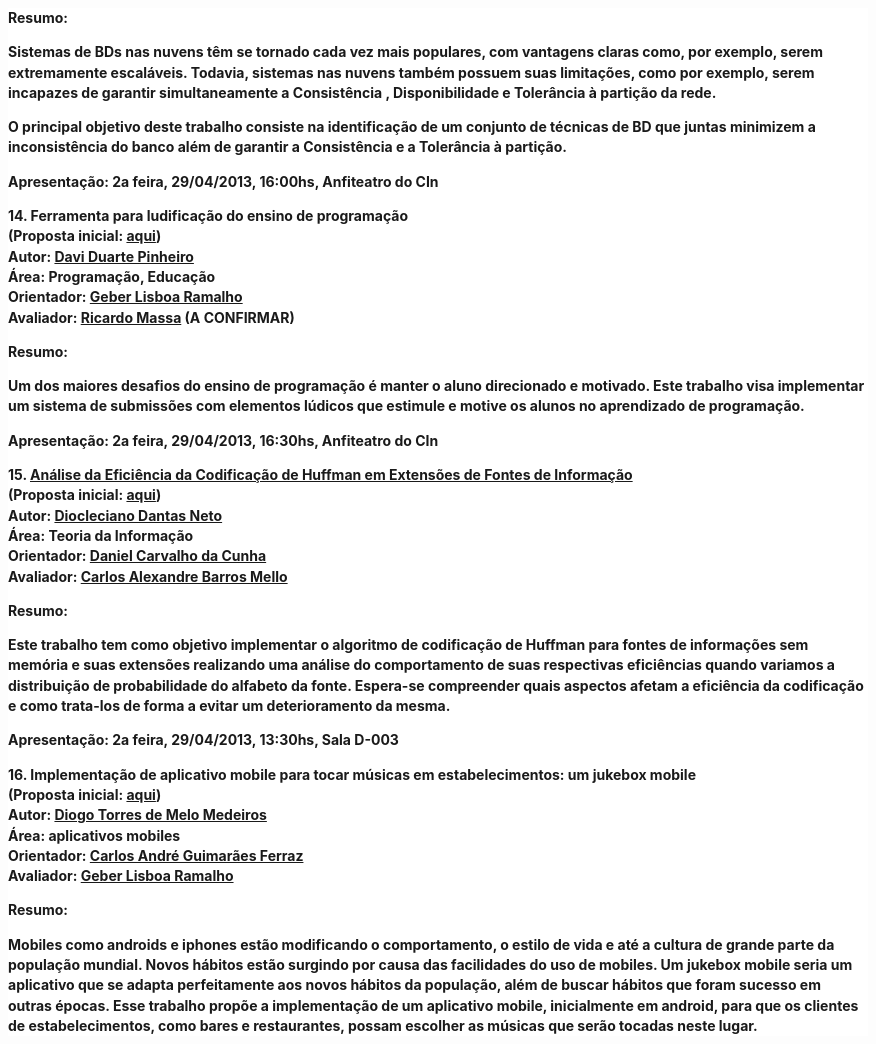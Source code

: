 **Resumo:**

**Sistemas de BDs nas nuvens têm se tornado cada vez mais populares, com vantagens claras como, por exemplo, serem extremamente escaláveis. Todavia, sistemas nas nuvens também possuem suas limitações, como por exemplo, serem incapazes de garantir simultaneamente a Consistência , Disponibilidade e Tolerância à partição da rede.** 

**O principal objetivo deste trabalho consiste na identificação de um conjunto de técnicas de BD que juntas minimizem a inconsistência do banco além de garantir a Consistência e a Tolerância à partição.**

   **Apresentação: 2a feira, 29/04/2013, 16:00hs, Anfiteatro do CIn**

**14\. Ferramenta para ludificação do ensino de programação**  
   **(Proposta inicial: [aqui](http://www.cin.ufpe.br/~tg/2012-2/ddp-proposta.docx))**  
   **Autor: [Davi Duarte Pinheiro](http://www.cin.ufpe.br/~ddp)**  
   **Área:  Programação, Educação**  
   **Orientador: [Geber Lisboa Ramalho](http://www.cin.ufpe.br/~glr)**  
   **Avaliador: [Ricardo Massa](http://www.cin.ufpe.br/~rmfl) (A CONFIRMAR)** 

**Resumo:**

**Um dos maiores desafios do ensino de programação é manter o aluno direcionado e motivado. Este trabalho visa implementar um sistema de submissões com elementos lúdicos que estimule e motive os alunos no aprendizado de programação.**

   **Apresentação: 2a feira, 29/04/2013, 16:30hs, Anfiteatro do CIn**

**15\. [Análise da Eficiência da Codificação de Huffman em Extensões de Fontes de Informação](http://www.cin.ufpe.br/~tg/2012-2/ddn2.pdf)**  
   **(Proposta inicial: [aqui](http://www.cin.ufpe.br/~tg/2012-2/ddn2-proposta.pdf))**  
   **Autor: [Diocleciano Dantas Neto](http://www.cin.ufpe.br/~ddn2)**  
   **Área:  Teoria da Informação**  
   **Orientador: [Daniel Carvalho da Cunha](http://www.cin.ufpe.br/~dcunha)**  
   **Avaliador: [Carlos Alexandre Barros Mello](http://www.cin.ufpe.br/~cabm)** 

**Resumo:**

**Este trabalho tem como objetivo implementar o algoritmo de codificação de Huffman para fontes de informações sem memória e suas extensões realizando uma análise do comportamento de suas respectivas eficiências quando variamos a distribuição de probabilidade do alfabeto da fonte. Espera-se compreender quais aspectos afetam a eficiência da codificação e como trata-los de forma a evitar um deterioramento da mesma.**

   **Apresentação: 2a feira, 29/04/2013, 13:30hs, Sala D-003**

**16\. Implementação de aplicativo mobile para tocar músicas em estabelecimentos: um jukebox mobile**  
   **(Proposta inicial: [aqui](http://www.cin.ufpe.br/~tg/2012-2/dtmm-proposta.doc))**  
   **Autor: [Diogo Torres de Melo Medeiros](http://www.cin.ufpe.br/~dtmm)**  
   **Área:  aplicativos mobiles**  
   **Orientador: [Carlos André Guimarães Ferraz](http://www.cin.ufpe.br/~cagf)**  
   **Avaliador: [Geber Lisboa Ramalho](http://www.cin.ufpe.br/~glr)** 

**Resumo:**

**Mobiles como androids e iphones estão modificando o comportamento, o estilo de vida e até a cultura de grande parte da população mundial. Novos hábitos estão surgindo por causa das facilidades do uso de mobiles. Um jukebox mobile seria um aplicativo que se adapta perfeitamente aos novos hábitos da população, além de buscar hábitos que foram sucesso em outras épocas.  Esse trabalho propõe a implementação de um aplicativo mobile, inicialmente em android, para que os clientes de estabelecimentos, como bares e restaurantes, possam escolher as músicas que serão tocadas neste lugar.**
